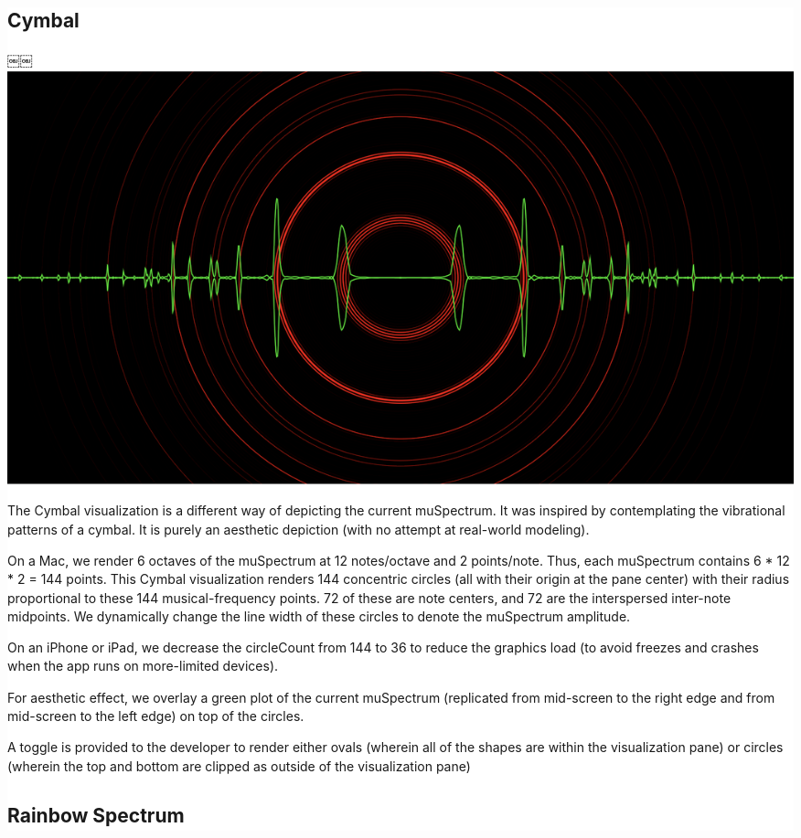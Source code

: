 

## Cymbal

￼￼![](Doc_Images/Cymbal.png)


The Cymbal visualization is a different way of depicting the current muSpectrum.  It was inspired by contemplating the vibrational patterns of a cymbal.  It is purely an aesthetic depiction (with no attempt at real-world modeling).

On a Mac, we render 6 octaves of the muSpectrum at 12 notes/octave and 2 points/note.   Thus, each muSpectrum contains 6 * 12 * 2 = 144 points.  This Cymbal visualization renders 144 concentric circles (all with their origin at the pane center) with their radius proportional to these 144 musical-frequency points.  72 of these are note centers, and 72 are the interspersed inter-note midpoints.  We dynamically change the line width of these circles to denote the muSpectrum amplitude.

On an iPhone or iPad, we decrease the circleCount from 144 to 36 to reduce the graphics load (to avoid freezes and crashes when the app runs on more-limited devices).

For aesthetic effect, we overlay a green plot of the current muSpectrum (replicated from mid-screen to the right edge and from mid-screen to the left edge) on top of the circles.

A toggle is provided to the developer to render either ovals (wherein all of the shapes are within the visualization pane) or circles (wherein the top and bottom are clipped as outside of the visualization pane)



## Rainbow Spectrum
